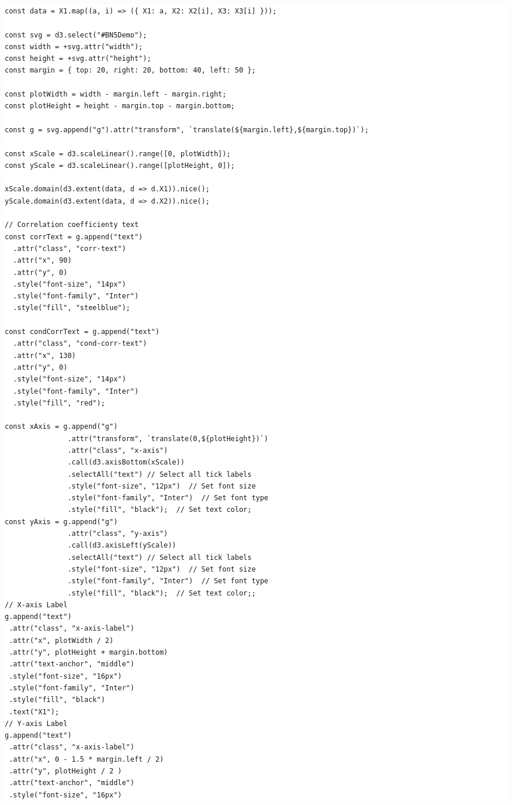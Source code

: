     const data = X1.map((a, i) => ({ X1: a, X2: X2[i], X3: X3[i] }));

    const svg = d3.select("#BN5Demo");
    const width = +svg.attr("width");
    const height = +svg.attr("height");
    const margin = { top: 20, right: 20, bottom: 40, left: 50 };

    const plotWidth = width - margin.left - margin.right;
    const plotHeight = height - margin.top - margin.bottom;

    const g = svg.append("g").attr("transform", `translate(${margin.left},${margin.top})`);

    const xScale = d3.scaleLinear().range([0, plotWidth]);
    const yScale = d3.scaleLinear().range([plotHeight, 0]);

    xScale.domain(d3.extent(data, d => d.X1)).nice();
    yScale.domain(d3.extent(data, d => d.X2)).nice();
    
    // Correlation coefficienty text
    const corrText = g.append("text")
      .attr("class", "corr-text")
      .attr("x", 90)
      .attr("y", 0)
      .style("font-size", "14px")
      .style("font-family", "Inter")
      .style("fill", "steelblue");

    const condCorrText = g.append("text")
      .attr("class", "cond-corr-text")
      .attr("x", 130)
      .attr("y", 0)
      .style("font-size", "14px")
      .style("font-family", "Inter")
      .style("fill", "red");

    const xAxis = g.append("g")
                   .attr("transform", `translate(0,${plotHeight})`)
                   .attr("class", "x-axis")
                   .call(d3.axisBottom(xScale))
                   .selectAll("text") // Select all tick labels
                   .style("font-size", "12px")  // Set font size
                   .style("font-family", "Inter")  // Set font type
                   .style("fill", "black");  // Set text color;
    const yAxis = g.append("g")
                   .attr("class", "y-axis")
                   .call(d3.axisLeft(yScale))
                   .selectAll("text") // Select all tick labels
                   .style("font-size", "12px")  // Set font size
                   .style("font-family", "Inter")  // Set font type
                   .style("fill", "black");  // Set text color;;
    // X-axis Label
    g.append("text")
     .attr("class", "x-axis-label")
     .attr("x", plotWidth / 2)
     .attr("y", plotHeight + margin.bottom)
     .attr("text-anchor", "middle")
     .style("font-size", "16px")
     .style("font-family", "Inter")
     .style("fill", "black")
     .text("X1");
    // Y-axis Label
    g.append("text")
     .attr("class", "x-axis-label")
     .attr("x", 0 - 1.5 * margin.left / 2)
     .attr("y", plotHeight / 2 )
     .attr("text-anchor", "middle")
     .style("font-size", "16px")